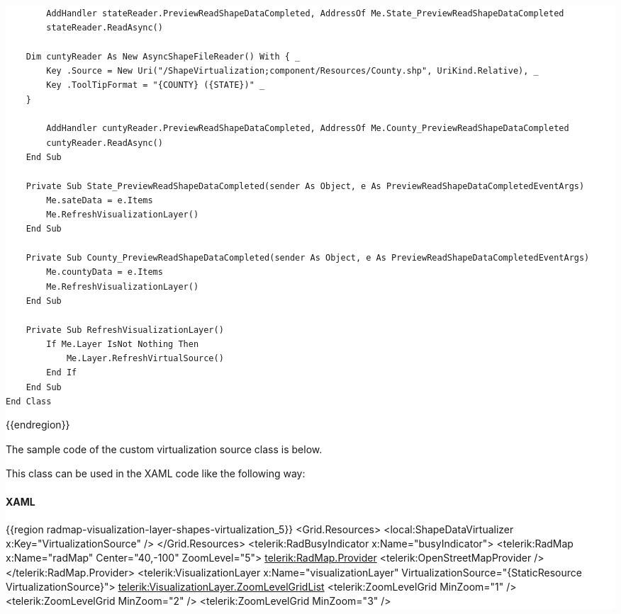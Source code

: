 			AddHandler stateReader.PreviewReadShapeDataCompleted, AddressOf Me.State_PreviewReadShapeDataCompleted
			stateReader.ReadAsync()

		Dim cuntyReader As New AsyncShapeFileReader() With { _
			Key .Source = New Uri("/ShapeVirtualization;component/Resources/County.shp", UriKind.Relative), _
			Key .ToolTipFormat = "{COUNTY} ({STATE})" _
		}

			AddHandler cuntyReader.PreviewReadShapeDataCompleted, AddressOf Me.County_PreviewReadShapeDataCompleted
			cuntyReader.ReadAsync()
		End Sub

		Private Sub State_PreviewReadShapeDataCompleted(sender As Object, e As PreviewReadShapeDataCompletedEventArgs)
			Me.sateData = e.Items
			Me.RefreshVisualizationLayer()
		End Sub

		Private Sub County_PreviewReadShapeDataCompleted(sender As Object, e As PreviewReadShapeDataCompletedEventArgs)
			Me.countyData = e.Items
			Me.RefreshVisualizationLayer()
		End Sub

		Private Sub RefreshVisualizationLayer()
			If Me.Layer IsNot Nothing Then
				Me.Layer.RefreshVirtualSource()
			End If
		End Sub
	End Class
{{endregion}}

The sample code of the custom virtualization source class is below.

This class can be used in the XAML code like the following way:
#### __XAML__
{{region radmap-visualization-layer-shapes-virtualization_5}}
    <UserControl x:Class="ShapeVirtualization.MainPage"
                 xmlns="http://schemas.microsoft.com/winfx/2006/xaml/presentation"
                 xmlns:x="http://schemas.microsoft.com/winfx/2006/xaml"
                 xmlns:d="http://schemas.microsoft.com/expression/blend/2008"
                 xmlns:local="clr-namespace:ShapeVirtualization"
                 xmlns:mc="http://schemas.openxmlformats.org/markup-compatibility/2006"
                 xmlns:telerik="http://schemas.telerik.com/2008/xaml/presentation"
                 d:DesignHeight="300"
                 d:DesignWidth="400"
                 mc:Ignorable="d">
        <Grid x:Name="LayoutRoot" Background="White">
            <Grid.Resources>
                <local:ShapeDataVirtualizer x:Key="VirtualizationSource" />
            </Grid.Resources>
            <telerik:RadBusyIndicator x:Name="busyIndicator">
                <telerik:RadMap x:Name="radMap"
                                Center="40,-100"
                                ZoomLevel="5">
                    <telerik:RadMap.Provider>
                        <telerik:OpenStreetMapProvider />
                    </telerik:RadMap.Provider>
                    <telerik:VisualizationLayer x:Name="visualizationLayer" VirtualizationSource="{StaticResource VirtualizationSource}">
                        <telerik:VisualizationLayer.ZoomLevelGridList>
                            <telerik:ZoomLevelGrid MinZoom="1" />
                            <telerik:ZoomLevelGrid MinZoom="2" />
                            <telerik:ZoomLevelGrid MinZoom="3" />